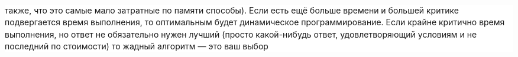также, что это самые мало затратные по памяти способы). Если есть ещё больше времени и 
большей критике подвергается время выполнения, то оптимальным будет динамическое 
программирование. Если крайне критично время выполнения, но ответ не обязательно нужен 
лучший (просто какой-нибудь ответ, удовлетворяющий условиям и не последний по стоимости) 
то жадный алгоритм — это ваш выбор
